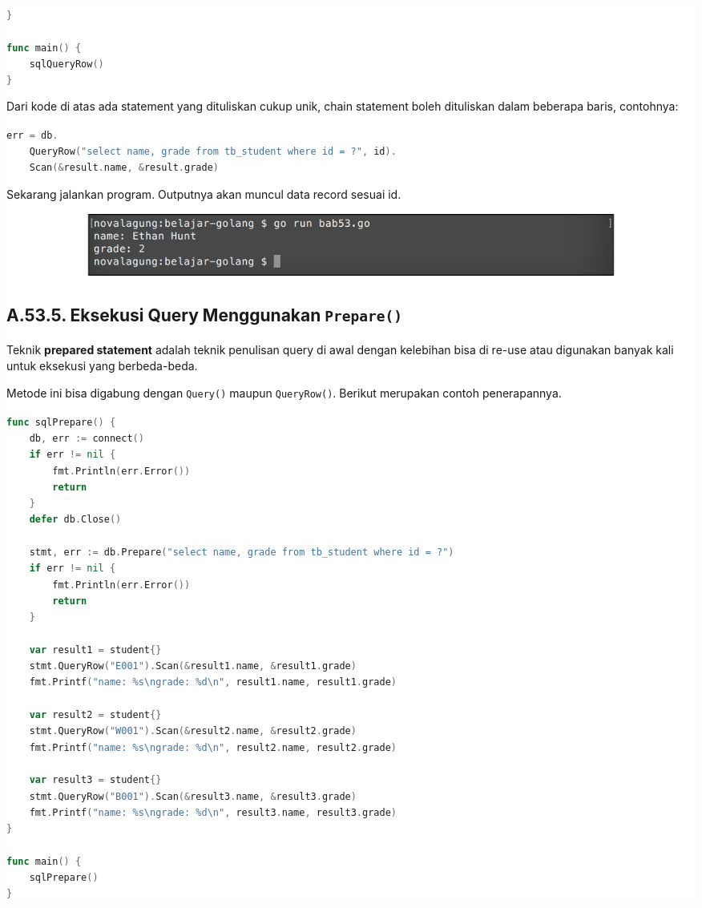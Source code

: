 ```go
}

func main() {
    sqlQueryRow()
}
```

Dari kode di atas ada statement yang dituliskan cukup unik, chain statement boleh dituliskan dalam beberapa baris, contohnya:

```go
err = db.
    QueryRow("select name, grade from tb_student where id = ?", id).
    Scan(&result.name, &result.grade)
```

Sekarang jalankan program. Outputnya akan muncul data record sesuai id.

![Penggunaan `QueryRow()`](images/A.53_3_sql_query_row.png)

## A.53.5. Eksekusi Query Menggunakan `Prepare()`

Teknik **prepared statement** adalah teknik penulisan query di awal dengan kelebihan bisa di re-use atau digunakan banyak kali untuk eksekusi yang berbeda-beda.

Metode ini bisa digabung dengan `Query()` maupun `QueryRow()`. Berikut merupakan contoh penerapannya.

```go
func sqlPrepare() {
	db, err := connect()
	if err != nil {
		fmt.Println(err.Error())
		return
	}
	defer db.Close()

	stmt, err := db.Prepare("select name, grade from tb_student where id = ?")
	if err != nil {
		fmt.Println(err.Error())
		return
	}

	var result1 = student{}
	stmt.QueryRow("E001").Scan(&result1.name, &result1.grade)
	fmt.Printf("name: %s\ngrade: %d\n", result1.name, result1.grade)

	var result2 = student{}
	stmt.QueryRow("W001").Scan(&result2.name, &result2.grade)
	fmt.Printf("name: %s\ngrade: %d\n", result2.name, result2.grade)

	var result3 = student{}
	stmt.QueryRow("B001").Scan(&result3.name, &result3.grade)
	fmt.Printf("name: %s\ngrade: %d\n", result3.name, result3.grade)
}

func main() {
    sqlPrepare()
}
```
